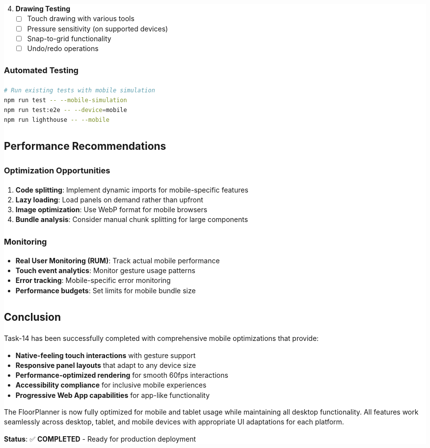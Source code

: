 4. **Drawing Testing**
   - [ ] Touch drawing with various tools
   - [ ] Pressure sensitivity (on supported devices)
   - [ ] Snap-to-grid functionality
   - [ ] Undo/redo operations

### Automated Testing

```bash
# Run existing tests with mobile simulation
npm run test -- --mobile-simulation
npm run test:e2e -- --device=mobile
npm run lighthouse -- --mobile
```

## Performance Recommendations

### Optimization Opportunities

1. **Code splitting**: Implement dynamic imports for mobile-specific features
2. **Lazy loading**: Load panels on demand rather than upfront
3. **Image optimization**: Use WebP format for mobile browsers
4. **Bundle analysis**: Consider manual chunk splitting for large components

### Monitoring

- **Real User Monitoring (RUM)**: Track actual mobile performance
- **Touch event analytics**: Monitor gesture usage patterns
- **Error tracking**: Mobile-specific error monitoring
- **Performance budgets**: Set limits for mobile bundle size

## Conclusion

Task-14 has been successfully completed with comprehensive mobile optimizations that provide:

- **Native-feeling touch interactions** with gesture support
- **Responsive panel layouts** that adapt to any device size
- **Performance-optimized rendering** for smooth 60fps interactions
- **Accessibility compliance** for inclusive mobile experiences
- **Progressive Web App capabilities** for app-like functionality

The FloorPlanner is now fully optimized for mobile and tablet usage while maintaining all desktop functionality. All features work seamlessly across desktop, tablet, and mobile devices with appropriate UI adaptations for each platform.

**Status**: ✅ **COMPLETED** - Ready for production deployment
